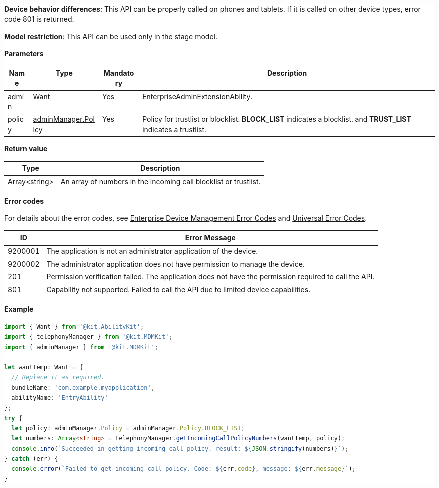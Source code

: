 **Device behavior differences**: This API can be properly called on phones and tablets. If it is called on other device types, error code 801 is returned.

**Model restriction**: This API can be used only in the stage model.

**Parameters**

| Name    | Type                                                   | Mandatory| Description                                                        |
| ---------- | ------------------------------------------------------- | ---- | ------------------------------------------------------------ |
| admin     | [Want](../apis-ability-kit/js-apis-app-ability-want.md) | Yes  | EnterpriseAdminExtensionAbility.|
| policy | [adminManager.Policy](js-apis-enterprise-adminManager.md#policy20)    | Yes  | Policy for trustlist or blocklist. **BLOCK_LIST** indicates a blocklist, and **TRUST_LIST** indicates a trustlist.  |


**Return value**

| Type                                    | Description                   |
| ---------------------------------------- | ----------------------- |
| Array\<string> | An array of numbers in the incoming call blocklist or trustlist.|

**Error codes**

For details about the error codes, see [Enterprise Device Management Error Codes](errorcode-enterpriseDeviceManager.md) and [Universal Error Codes](../errorcode-universal.md).

| ID| Error Message                                                    |
| -------- | ------------------------------------------------------------ |
| 9200001  | The application is not an administrator application of the device. |
| 9200002  | The administrator application does not have permission to manage the device. |             |
| 201      | Permission verification failed. The application does not have the permission required to call the API. |
| 801      | Capability not supported. Failed to call the API due to limited device capabilities. |

**Example**

```ts
import { Want } from '@kit.AbilityKit';
import { telephonyManager } from '@kit.MDMKit';
import { adminManager } from '@kit.MDMKit';

let wantTemp: Want = {
  // Replace it as required.
  bundleName: 'com.example.myapplication',
  abilityName: 'EntryAbility'
};
try {
  let policy: adminManager.Policy = adminManager.Policy.BLOCK_LIST;
  let numbers: Array<string> = telephonyManager.getIncomingCallPolicyNumbers(wantTemp, policy);
  console.info(`Succeeded in getting incoming call policy. result: ${JSON.stringify(numbers)}`);
} catch (err) {
  console.error(`Failed to get incoming call policy. Code: ${err.code}, message: ${err.message}`);
}
```
